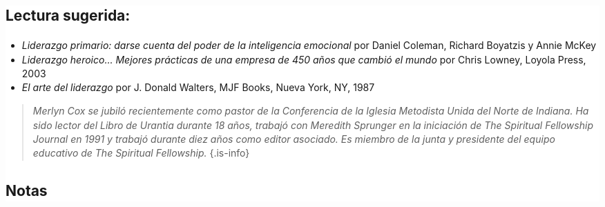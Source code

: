 ## Lectura sugerida:

- _Liderazgo primario: darse cuenta del poder de la inteligencia emocional_ por Daniel Coleman, Richard Boyatzis y Annie McKey
- _Liderazgo heroico... Mejores prácticas de una empresa de 450 años que cambió el mundo_ por Chris Lowney, Loyola Press, 2003
- _El arte del liderazgo_ por J. Donald Walters, MJF Books, Nueva York, NY, 1987

> _Merlyn Cox se jubiló recientemente como pastor de la Conferencia de la Iglesia Metodista Unida del Norte de Indiana. Ha sido lector del Libro de Urantia durante 18 años, trabajó con Meredith Sprunger en la iniciación de The Spiritual Fellowship Journal en 1991 y trabajó durante diez años como editor asociado. Es miembro de la junta y presidente del equipo educativo de The Spiritual Fellowship._
{.is-info}



## Notas

[^1]: _Liderazgo primario: darse cuenta del poder de la inteligencia emocional_ por Daniel Coleman, Richard Boyatzis y Annie McKey
